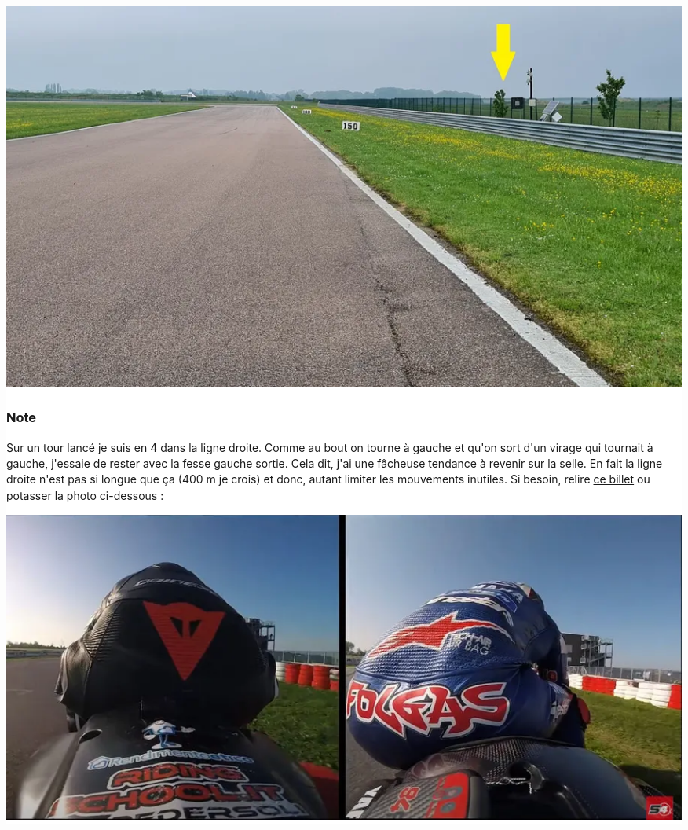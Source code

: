 <img src="./assets/20230514_124825.webp" alt="" width="900" loading="lazy"/>
</div>

### Note

Sur un tour lancé je suis en 4 dans la ligne droite. Comme au bout on tourne à gauche et qu'on sort d'un virage qui tournait à gauche, j'essaie de rester avec la fesse gauche sortie. Cela dit, j'ai une fâcheuse tendance à revenir sur la selle. En fait la ligne droite n'est pas si longue que ça (400 m je crois) et donc, autant limiter les mouvements inutiles. Si besoin, relire [ce billet](https://www.40tude.fr/pilotage-moto-03-freinage/) ou potasser la photo ci-dessous :

<div align="center">
<img src="./assets/image-3.webp" alt="" width="900" loading="lazy"/>
</div>
